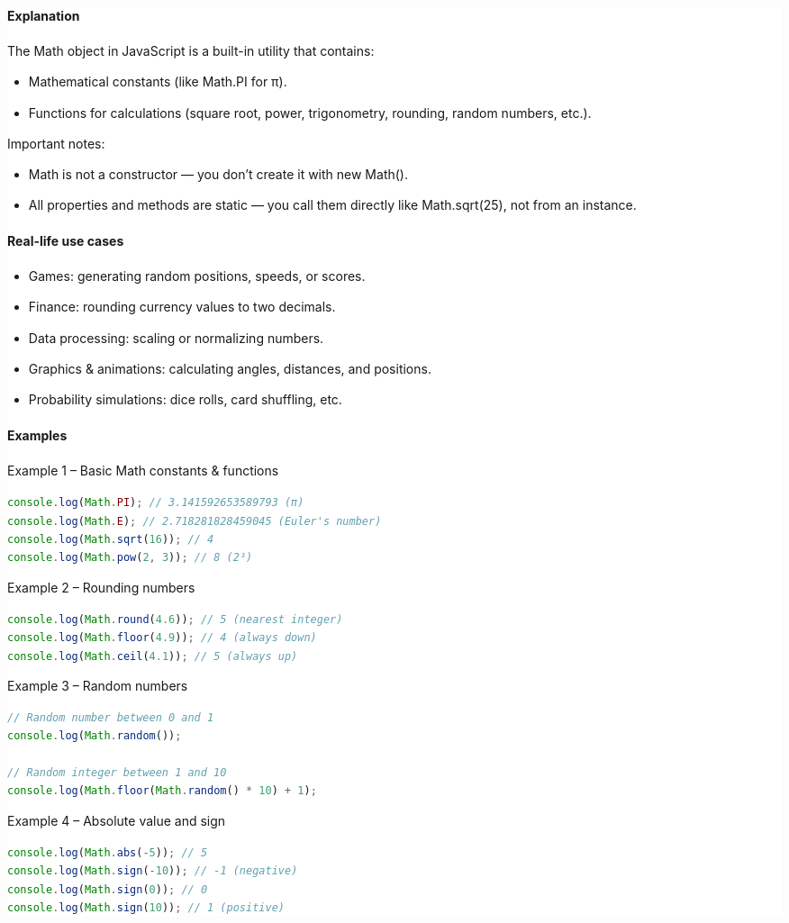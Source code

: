#### **Explanation**

The Math object in JavaScript is a built-in utility that contains:

- Mathematical constants (like Math.PI for π).

- Functions for calculations (square root, power, trigonometry, rounding, random numbers, etc.).

Important notes:

- Math is not a constructor — you don’t create it with new Math().

- All properties and methods are static — you call them directly like Math.sqrt(25), not from an instance.

#### **Real-life use cases**

- Games: generating random positions, speeds, or scores.

- Finance: rounding currency values to two decimals.

- Data processing: scaling or normalizing numbers.

- Graphics & animations: calculating angles, distances, and positions.

- Probability simulations: dice rolls, card shuffling, etc.

#### **Examples**

Example 1 – Basic Math constants & functions

```js
console.log(Math.PI); // 3.141592653589793 (π)
console.log(Math.E); // 2.718281828459045 (Euler's number)
console.log(Math.sqrt(16)); // 4
console.log(Math.pow(2, 3)); // 8 (2³)
```

Example 2 – Rounding numbers

```js
console.log(Math.round(4.6)); // 5 (nearest integer)
console.log(Math.floor(4.9)); // 4 (always down)
console.log(Math.ceil(4.1)); // 5 (always up)
```

Example 3 – Random numbers

```js
// Random number between 0 and 1
console.log(Math.random());

// Random integer between 1 and 10
console.log(Math.floor(Math.random() * 10) + 1);
```

Example 4 – Absolute value and sign

```js
console.log(Math.abs(-5)); // 5
console.log(Math.sign(-10)); // -1 (negative)
console.log(Math.sign(0)); // 0
console.log(Math.sign(10)); // 1 (positive)
```
